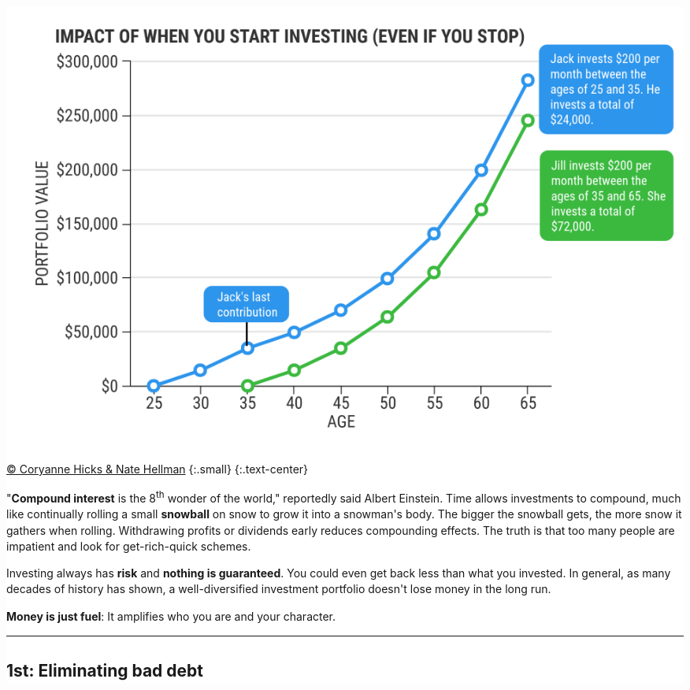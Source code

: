 ![Impact of when you start investing, even if you stop.](/raw/img/blog/2021/investing/impact-of-when-you-start-investing.png)
[&copy; Coryanne Hicks & Nate Hellman](https://money.usnews.com/investing/investing-101/articles/2018-07-23/9-charts-showing-why-you-should-invest-today)
{:.small}
{:.text-center}

"**Compound interest** is the 8<sup>th</sup> wonder of the world," reportedly said Albert Einstein.
Time allows investments to compound, much like continually rolling a small **snowball** on snow to grow it into a snowman's body.
The bigger the snowball gets, the more snow it gathers when rolling.
Withdrawing profits or dividends early reduces compounding effects.
The truth is that too many people are impatient and look for get-rich-quick schemes.

Investing always has **risk** and **nothing is guaranteed**.
You could even get back less than what you invested.
In general, as many decades of history has shown, a well-diversified investment portfolio doesn't lose money in the long run.

**Money is just fuel**:
It amplifies who you are and your character.

---

## 1st: Eliminating bad debt
